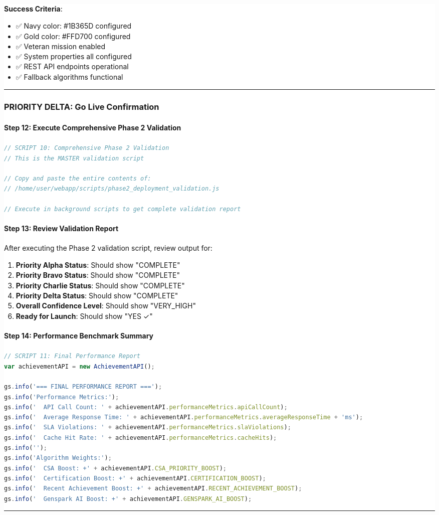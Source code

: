 **Success Criteria**:
- ✅ Navy color: #1B365D configured
- ✅ Gold color: #FFD700 configured
- ✅ Veteran mission enabled
- ✅ System properties all configured
- ✅ REST API endpoints operational
- ✅ Fallback algorithms functional

---

### PRIORITY DELTA: Go Live Confirmation

#### Step 12: Execute Comprehensive Phase 2 Validation
```javascript
// SCRIPT 10: Comprehensive Phase 2 Validation
// This is the MASTER validation script

// Copy and paste the entire contents of:
// /home/user/webapp/scripts/phase2_deployment_validation.js

// Execute in background scripts to get complete validation report
```

#### Step 13: Review Validation Report
After executing the Phase 2 validation script, review output for:

1. **Priority Alpha Status**: Should show "COMPLETE"
2. **Priority Bravo Status**: Should show "COMPLETE"
3. **Priority Charlie Status**: Should show "COMPLETE"
4. **Priority Delta Status**: Should show "COMPLETE"
5. **Overall Confidence Level**: Should show "VERY_HIGH"
6. **Ready for Launch**: Should show "YES ✓"

#### Step 14: Performance Benchmark Summary
```javascript
// SCRIPT 11: Final Performance Report
var achievementAPI = new AchievementAPI();

gs.info('=== FINAL PERFORMANCE REPORT ===');
gs.info('Performance Metrics:');
gs.info('  API Call Count: ' + achievementAPI.performanceMetrics.apiCallCount);
gs.info('  Average Response Time: ' + achievementAPI.performanceMetrics.averageResponseTime + 'ms');
gs.info('  SLA Violations: ' + achievementAPI.performanceMetrics.slaViolations);
gs.info('  Cache Hit Rate: ' + achievementAPI.performanceMetrics.cacheHits);
gs.info('');
gs.info('Algorithm Weights:');
gs.info('  CSA Boost: +' + achievementAPI.CSA_PRIORITY_BOOST);
gs.info('  Certification Boost: +' + achievementAPI.CERTIFICATION_BOOST);
gs.info('  Recent Achievement Boost: +' + achievementAPI.RECENT_ACHIEVEMENT_BOOST);
gs.info('  Genspark AI Boost: +' + achievementAPI.GENSPARK_AI_BOOST);
```

---